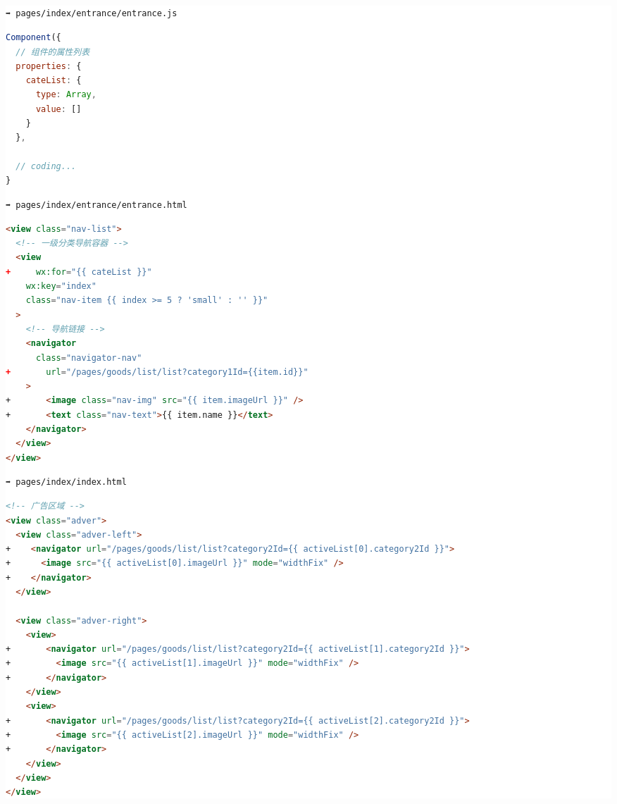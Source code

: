 

`➡️ pages/index/entrance/entrance.js`

```js
Component({
  // 组件的属性列表
  properties: {
    cateList: {
      type: Array,
      value: []
    }
  },
 
  // coding...
}
```



`➡️ pages/index/entrance/entrance.html`

```html
<view class="nav-list">
  <!-- 一级分类导航容器 -->
  <view
+     wx:for="{{ cateList }}"
    wx:key="index"
    class="nav-item {{ index >= 5 ? 'small' : '' }}"
  >
    <!-- 导航链接 -->
    <navigator
      class="navigator-nav"
+       url="/pages/goods/list/list?category1Id={{item.id}}"
    >
+       <image class="nav-img" src="{{ item.imageUrl }}" />
+       <text class="nav-text">{{ item.name }}</text>
    </navigator>
  </view>
</view>

```



`➡️ pages/index/index.html`

```html
<!-- 广告区域 -->
<view class="adver">
  <view class="adver-left">
+    <navigator url="/pages/goods/list/list?category2Id={{ activeList[0].category2Id }}">
+      <image src="{{ activeList[0].imageUrl }}" mode="widthFix" />
+    </navigator>
  </view>

  <view class="adver-right">
    <view>
+       <navigator url="/pages/goods/list/list?category2Id={{ activeList[1].category2Id }}">
+         <image src="{{ activeList[1].imageUrl }}" mode="widthFix" />
+       </navigator>
    </view>
    <view>
+       <navigator url="/pages/goods/list/list?category2Id={{ activeList[2].category2Id }}">
+         <image src="{{ activeList[2].imageUrl }}" mode="widthFix" />
+       </navigator>
    </view>
  </view>
</view>
```